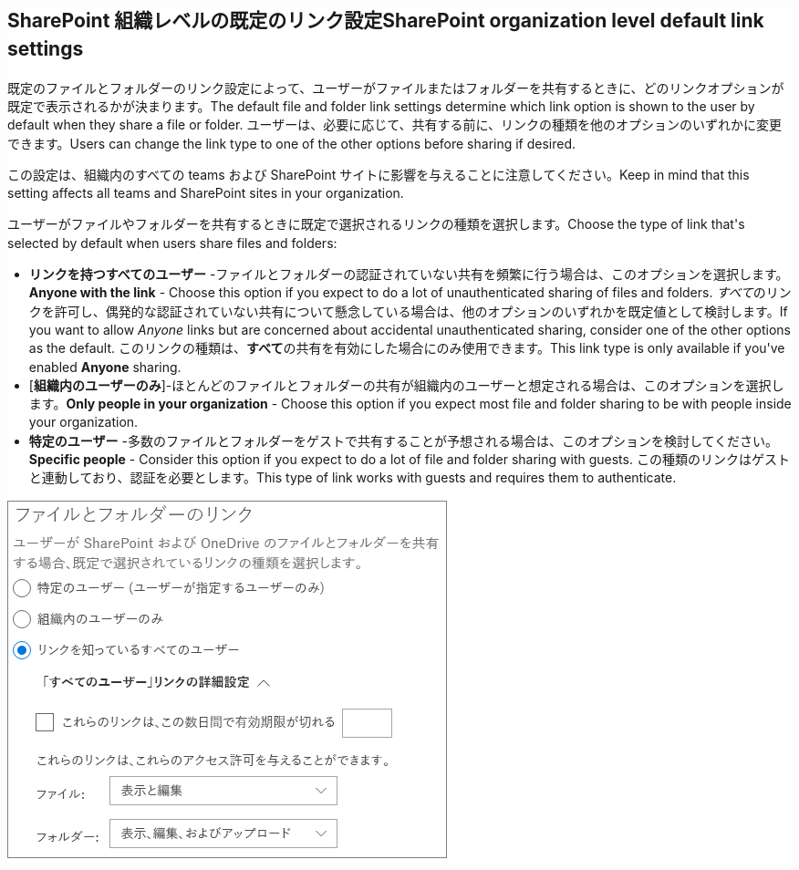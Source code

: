 
## <a name="sharepoint-organization-level-default-link-settings"></a><span data-ttu-id="0e65e-161">SharePoint 組織レベルの既定のリンク設定</span><span class="sxs-lookup"><span data-stu-id="0e65e-161">SharePoint organization level default link settings</span></span>

<span data-ttu-id="0e65e-162">既定のファイルとフォルダーのリンク設定によって、ユーザーがファイルまたはフォルダーを共有するときに、どのリンクオプションが既定で表示されるかが決まります。</span><span class="sxs-lookup"><span data-stu-id="0e65e-162">The default file and folder link settings determine which link option is shown to the user by default when they share a file or folder.</span></span> <span data-ttu-id="0e65e-163">ユーザーは、必要に応じて、共有する前に、リンクの種類を他のオプションのいずれかに変更できます。</span><span class="sxs-lookup"><span data-stu-id="0e65e-163">Users can change the link type to one of the other options before sharing if desired.</span></span>

<span data-ttu-id="0e65e-164">この設定は、組織内のすべての teams および SharePoint サイトに影響を与えることに注意してください。</span><span class="sxs-lookup"><span data-stu-id="0e65e-164">Keep in mind that this setting affects all teams and SharePoint sites in your organization.</span></span>

<span data-ttu-id="0e65e-165">ユーザーがファイルやフォルダーを共有するときに既定で選択されるリンクの種類を選択します。</span><span class="sxs-lookup"><span data-stu-id="0e65e-165">Choose the type of link that's selected by default when users share files and folders:</span></span>

- <span data-ttu-id="0e65e-166">**リンクを持つすべてのユーザー** -ファイルとフォルダーの認証されていない共有を頻繁に行う場合は、このオプションを選択します。</span><span class="sxs-lookup"><span data-stu-id="0e65e-166">**Anyone with the link** - Choose this option if you expect to do a lot of unauthenticated sharing of files and folders.</span></span> <span data-ttu-id="0e65e-167">*すべて*のリンクを許可し、偶発的な認証されていない共有について懸念している場合は、他のオプションのいずれかを既定値として検討します。</span><span class="sxs-lookup"><span data-stu-id="0e65e-167">If you want to allow *Anyone* links but are concerned about accidental unauthenticated sharing, consider one of the other options as the default.</span></span> <span data-ttu-id="0e65e-168">このリンクの種類は、**すべて**の共有を有効にした場合にのみ使用できます。</span><span class="sxs-lookup"><span data-stu-id="0e65e-168">This link type is only available if you've enabled **Anyone** sharing.</span></span>
- <span data-ttu-id="0e65e-169">[**組織内のユーザーのみ**]-ほとんどのファイルとフォルダーの共有が組織内のユーザーと想定される場合は、このオプションを選択します。</span><span class="sxs-lookup"><span data-stu-id="0e65e-169">**Only people in your organization** - Choose this option if you expect most file and folder sharing to be with people inside your organization.</span></span>
- <span data-ttu-id="0e65e-170">**特定のユーザー** -多数のファイルとフォルダーをゲストで共有することが予想される場合は、このオプションを検討してください。</span><span class="sxs-lookup"><span data-stu-id="0e65e-170">**Specific people** - Consider this option if you expect to do a lot of file and folder sharing with guests.</span></span> <span data-ttu-id="0e65e-171">この種類のリンクはゲストと連動しており、認証を必要とします。</span><span class="sxs-lookup"><span data-stu-id="0e65e-171">This type of link works with guests and requires them to authenticate.</span></span>
 
![SharePoint における組織レベルのファイルとフォルダー設定のスクリーンショット](media/sharepoint-organization-files-folders-sharing-settings.png)
